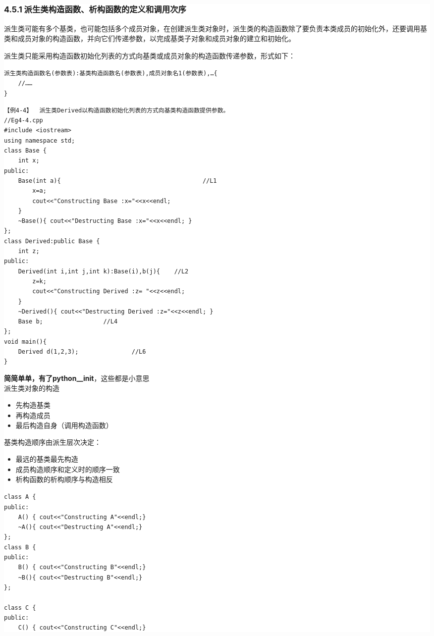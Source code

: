 ### 4.5.1  派生类构造函数、析构函数的定义和调用次序
派生类可能有多个基类，也可能包括多个成员对象，在创建派生类对象时，派生类的构造函数除了要负责本类成员的初始化外，还要调用基类和成员对象的构造函数，并向它们传递参数，以完成基类子对象和成员对象的建立和初始化。

派生类只能采用构造函数初始化列表的方式向基类或成员对象的构造函数传递参数，形式如下：
```
派生类构造函数名(参数表):基类构造函数名(参数表),成员对象名1(参数表),…{
  	//……
}
```

```
【例4-4】  派生类Derived以构造函数初始化列表的方式向基类构造函数提供参数。
//Eg4-4.cpp
#include <iostream>
using namespace std;
class Base {
	int x;
public: 
    Base(int a){                        				//L1
		x=a;
		cout<<"Constructing Base :x="<<x<<endl; 
	}
    ~Base(){ cout<<"Destructing Base :x="<<x<<endl; }
};
class Derived:public Base {
	int z;
public: 
    Derived(int i,int j,int k):Base(i),b(j){  	//L2
		z=k;
		cout<<"Constructing Derived :z= "<<z<<endl; 
	}
    ~Derived(){ cout<<"Destructing Derived :z="<<z<<endl; }
    Base b;					//L4
};
void main(){
    Derived d(1,2,3);				//L6
}

```
__简简单单，有了python__init__，这些都是小意思  
派生类对象的构造
- 先构造基类
- 再构造成员
- 最后构造自身（调用构造函数）

基类构造顺序由派生层次决定：
- 最远的基类最先构造
- 成员构造顺序和定义时的顺序一致
- 析构函数的析构顺序与构造相反
```
class A { 
public: 
	A() { cout<<"Constructing A"<<endl;} 
	~A(){ cout<<"Destructing A"<<endl;}
};
class B {
public: 
	B() { cout<<"Constructing B"<<endl;}
	~B(){ cout<<"Destructing B"<<endl;}
};

class C {
public: 
	C() { cout<<"Constructing C"<<endl;}
```